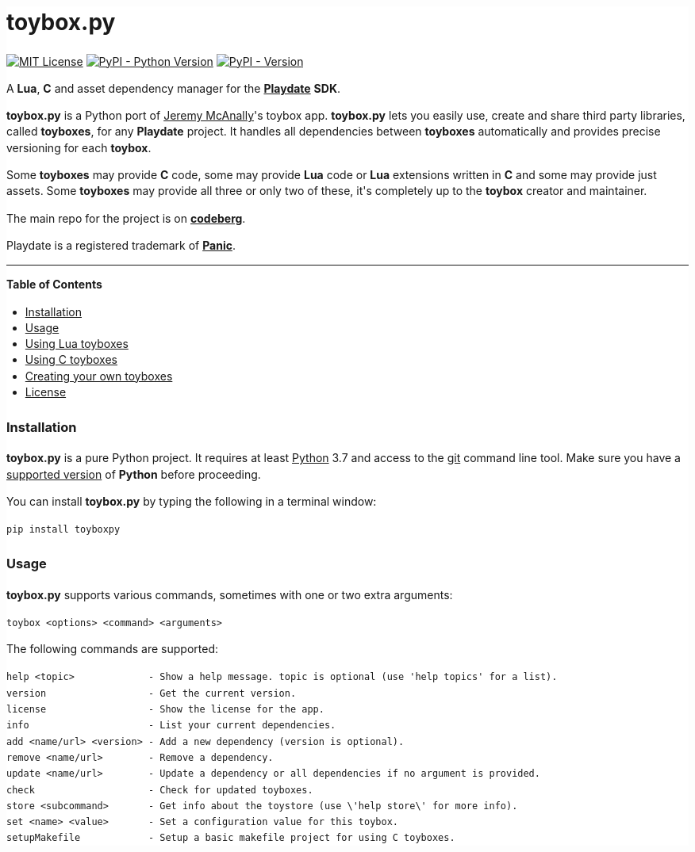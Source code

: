 # toybox.py

[![MIT License](https://img.shields.io/badge/license-MIT-orange)](https://spdx.org/licenses/MIT.html) [![PyPI - Python Version](https://img.shields.io/pypi/pyversions/toyboxpy.svg)](https://python.org) [![PyPI - Version](https://img.shields.io/pypi/v/toyboxpy.svg)](https://pypi.org/project/toyboxpy)

A **Lua**, **C** and asset dependency manager for the [**Playdate**](https://play.date) **SDK**.

**toybox.py** is a Python port of [Jeremy McAnally](https://github.com/jm)'s toybox app. **toybox.py** lets you easily use, create and share third party libraries, called **toyboxes**, for any **Playdate** project. It handles all dependencies between **toyboxes** automatically and provides precise versioning for each **toybox**.

Some **toyboxes** may provide **C** code, some may provide **Lua** code or **Lua** extensions written in **C** and some may provide just assets. Some **toyboxes** may provide all three or only two of these, it's completely up to the **toybox** creator and maintainer.

The main repo for the project is on [**codeberg**](https://codeberg.org/DidierMalenfant/toybox.py).

Playdate is a registered trademark of [**Panic**](https://panic.com).

-----

**Table of Contents**

- [Installation](#installation)
- [Usage](#usage)
- [Using Lua toyboxes](#using-lua-toyboxes)
- [Using C toyboxes](#using-c-toyboxes)
- [Creating your own toyboxes](#creating-your-own-toyboxes)
- [License](#license)

### Installation

**toybox.py** is a pure Python project. It requires at least [Python](https://python.org) 3.7 and access to the [git](https://git-scm.com) command line tool. Make sure you have a [supported version](http://didier.malenfant.net/blog/nerdy/2022/08/17/installing-python.html) of **Python** before proceeding.

You can install **toybox.py** by typing the following in a terminal window:

```console
pip install toyboxpy
```

### Usage

**toybox.py** supports various commands, sometimes with one or two extra arguments:

```console
toybox <options> <command> <arguments>
```

The following commands are supported:

```console
help <topic>             - Show a help message. topic is optional (use 'help topics' for a list).
version                  - Get the current version.
license                  - Show the license for the app.
info                     - List your current dependencies.
add <name/url> <version> - Add a new dependency (version is optional).
remove <name/url>        - Remove a dependency.
update <name/url>        - Update a dependency or all dependencies if no argument is provided.
check                    - Check for updated toyboxes.
store <subcommand>       - Get info about the toystore (use \'help store\' for more info).
set <name> <value>       - Set a configuration value for this toybox.
setupMakefile            - Setup a basic makefile project for using C toyboxes.
```
